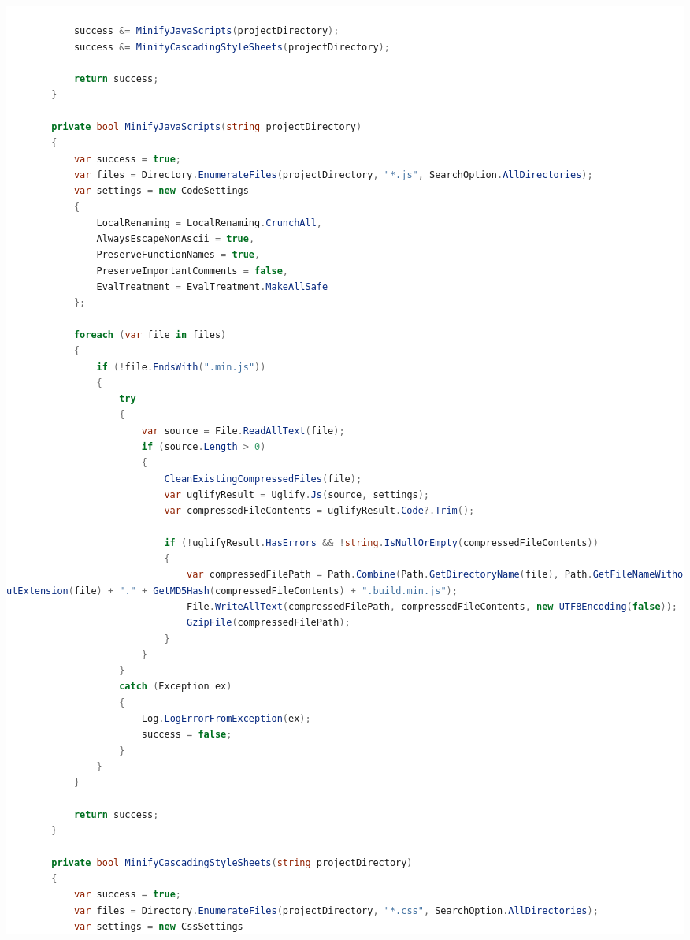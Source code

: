 ```csharp

            success &= MinifyJavaScripts(projectDirectory);
            success &= MinifyCascadingStyleSheets(projectDirectory);

            return success;
        }

        private bool MinifyJavaScripts(string projectDirectory)
        {
            var success = true;
            var files = Directory.EnumerateFiles(projectDirectory, "*.js", SearchOption.AllDirectories);
            var settings = new CodeSettings
            {
                LocalRenaming = LocalRenaming.CrunchAll,
                AlwaysEscapeNonAscii = true,
                PreserveFunctionNames = true,
                PreserveImportantComments = false,
                EvalTreatment = EvalTreatment.MakeAllSafe
            };

            foreach (var file in files)
            {
                if (!file.EndsWith(".min.js"))
                {
                    try
                    {
                        var source = File.ReadAllText(file);
                        if (source.Length > 0)
                        {
                            CleanExistingCompressedFiles(file);
                            var uglifyResult = Uglify.Js(source, settings);
                            var compressedFileContents = uglifyResult.Code?.Trim();

                            if (!uglifyResult.HasErrors && !string.IsNullOrEmpty(compressedFileContents))
                            {
                                var compressedFilePath = Path.Combine(Path.GetDirectoryName(file), Path.GetFileNameWithoutExtension(file) + "." + GetMD5Hash(compressedFileContents) + ".build.min.js");
                                File.WriteAllText(compressedFilePath, compressedFileContents, new UTF8Encoding(false));
                                GzipFile(compressedFilePath);
                            }
                        }
                    }
                    catch (Exception ex)
                    {
                        Log.LogErrorFromException(ex);
                        success = false;
                    }
                }
            }

            return success;
        }

        private bool MinifyCascadingStyleSheets(string projectDirectory)
        {
            var success = true;
            var files = Directory.EnumerateFiles(projectDirectory, "*.css", SearchOption.AllDirectories);
            var settings = new CssSettings
```